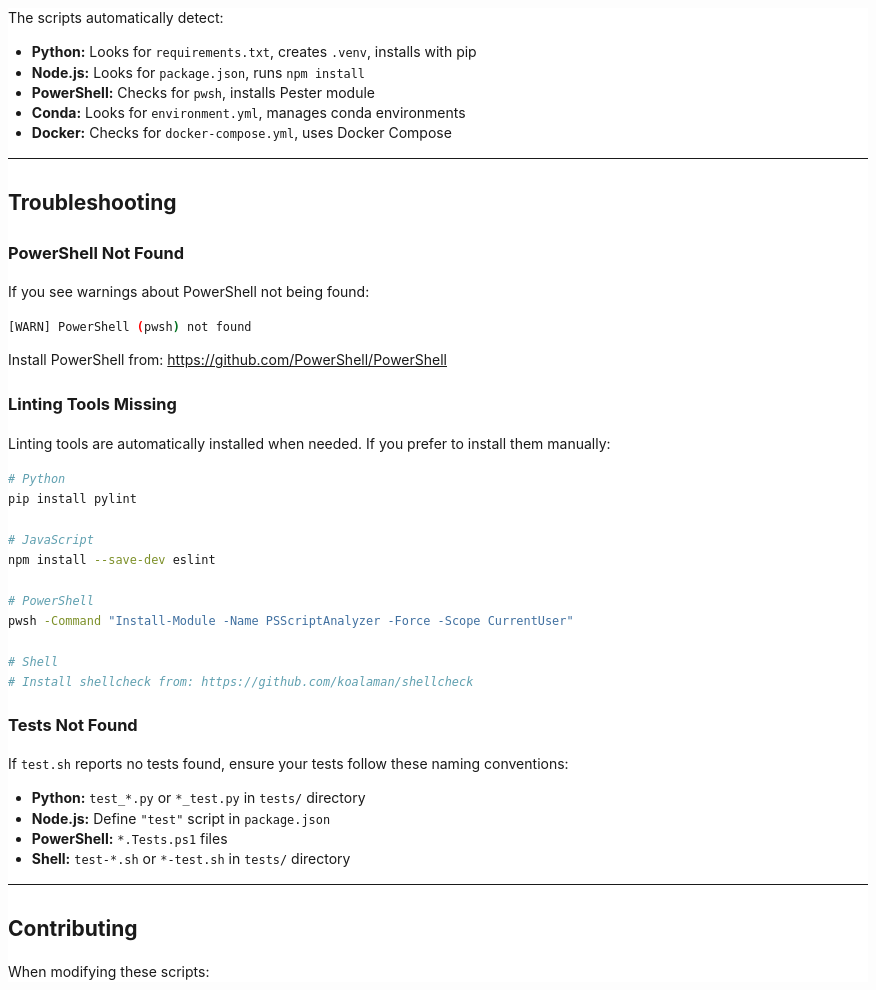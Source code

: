 The scripts automatically detect:

- **Python:** Looks for `requirements.txt`, creates `.venv`, installs with pip
- **Node.js:** Looks for `package.json`, runs `npm install`
- **PowerShell:** Checks for `pwsh`, installs Pester module
- **Conda:** Looks for `environment.yml`, manages conda environments
- **Docker:** Checks for `docker-compose.yml`, uses Docker Compose

---

## Troubleshooting

### PowerShell Not Found

If you see warnings about PowerShell not being found:
```bash
[WARN] PowerShell (pwsh) not found
```

Install PowerShell from: https://github.com/PowerShell/PowerShell

### Linting Tools Missing

Linting tools are automatically installed when needed. If you prefer to install them manually:

```bash
# Python
pip install pylint

# JavaScript
npm install --save-dev eslint

# PowerShell
pwsh -Command "Install-Module -Name PSScriptAnalyzer -Force -Scope CurrentUser"

# Shell
# Install shellcheck from: https://github.com/koalaman/shellcheck
```

### Tests Not Found

If `test.sh` reports no tests found, ensure your tests follow these naming conventions:

- **Python:** `test_*.py` or `*_test.py` in `tests/` directory
- **Node.js:** Define `"test"` script in `package.json`
- **PowerShell:** `*.Tests.ps1` files
- **Shell:** `test-*.sh` or `*-test.sh` in `tests/` directory

---

## Contributing

When modifying these scripts:
